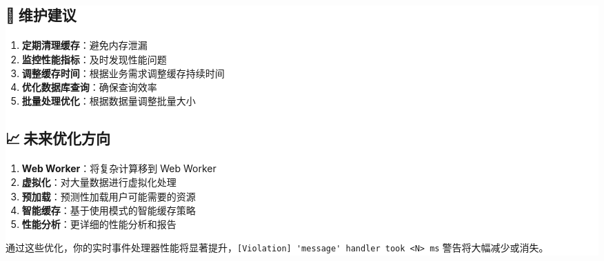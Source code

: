## 🔧 维护建议

1. **定期清理缓存**：避免内存泄漏
2. **监控性能指标**：及时发现性能问题
3. **调整缓存时间**：根据业务需求调整缓存持续时间
4. **优化数据库查询**：确保查询效率
5. **批量处理优化**：根据数据量调整批量大小

## 📈 未来优化方向

1. **Web Worker**：将复杂计算移到 Web Worker
2. **虚拟化**：对大量数据进行虚拟化处理
3. **预加载**：预测性加载用户可能需要的资源
4. **智能缓存**：基于使用模式的智能缓存策略
5. **性能分析**：更详细的性能分析和报告

通过这些优化，你的实时事件处理器性能将显著提升，`[Violation] 'message' handler took <N> ms` 警告将大幅减少或消失。
